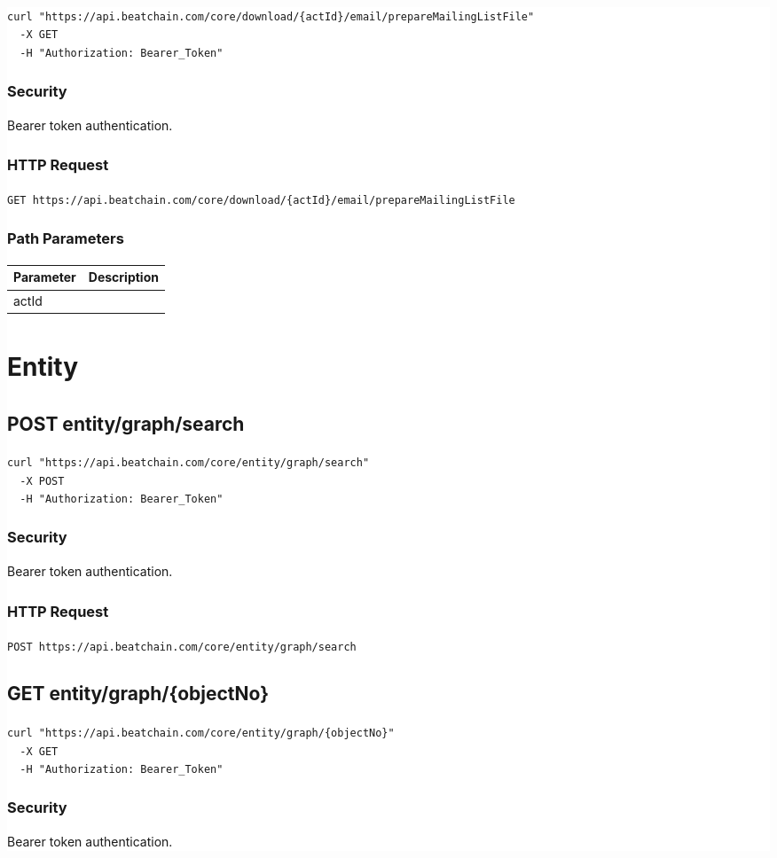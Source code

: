 ```shell
curl "https://api.beatchain.com/core/download/{actId}/email/prepareMailingListFile"
  -X GET
  -H "Authorization: Bearer_Token"
```



### Security
Bearer token authentication.

### HTTP Request

`GET https://api.beatchain.com/core/download/{actId}/email/prepareMailingListFile`


### Path Parameters

Parameter | Description
--------- | -----------
actId |

  
    
# Entity


## POST entity/graph/search

```shell
curl "https://api.beatchain.com/core/entity/graph/search"
  -X POST
  -H "Authorization: Bearer_Token"
```



### Security
Bearer token authentication.

### HTTP Request

`POST https://api.beatchain.com/core/entity/graph/search`


  
## GET entity/graph/{objectNo}

```shell
curl "https://api.beatchain.com/core/entity/graph/{objectNo}"
  -X GET
  -H "Authorization: Bearer_Token"
```



### Security
Bearer token authentication.
